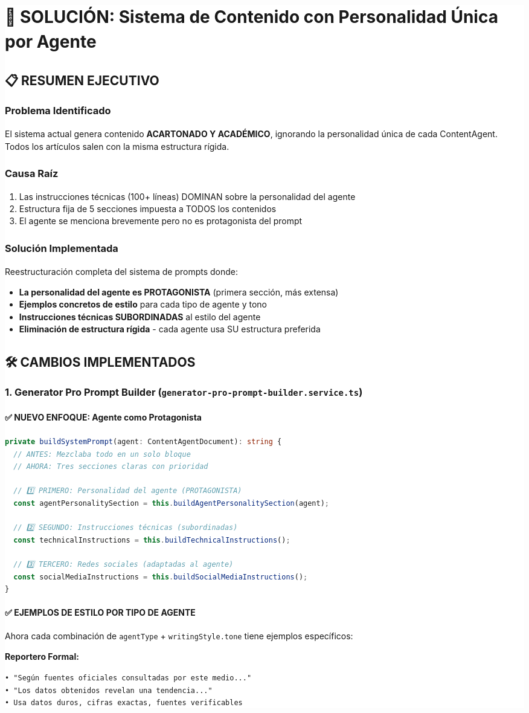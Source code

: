 # 🎯 SOLUCIÓN: Sistema de Contenido con Personalidad Única por Agente

## 📋 RESUMEN EJECUTIVO

### Problema Identificado
El sistema actual genera contenido **ACARTONADO Y ACADÉMICO**, ignorando la personalidad única de cada ContentAgent. Todos los artículos salen con la misma estructura rígida.

### Causa Raíz
1. Las instrucciones técnicas (100+ líneas) DOMINAN sobre la personalidad del agente
2. Estructura fija de 5 secciones impuesta a TODOS los contenidos
3. El agente se menciona brevemente pero no es protagonista del prompt

### Solución Implementada
Reestructuración completa del sistema de prompts donde:
- **La personalidad del agente es PROTAGONISTA** (primera sección, más extensa)
- **Ejemplos concretos de estilo** para cada tipo de agente y tono
- **Instrucciones técnicas SUBORDINADAS** al estilo del agente
- **Eliminación de estructura rígida** - cada agente usa SU estructura preferida

## 🛠️ CAMBIOS IMPLEMENTADOS

### 1. Generator Pro Prompt Builder (`generator-pro-prompt-builder.service.ts`)

#### ✅ NUEVO ENFOQUE: Agente como Protagonista

```typescript
private buildSystemPrompt(agent: ContentAgentDocument): string {
  // ANTES: Mezclaba todo en un solo bloque
  // AHORA: Tres secciones claras con prioridad

  // 1️⃣ PRIMERO: Personalidad del agente (PROTAGONISTA)
  const agentPersonalitySection = this.buildAgentPersonalitySection(agent);

  // 2️⃣ SEGUNDO: Instrucciones técnicas (subordinadas)
  const technicalInstructions = this.buildTechnicalInstructions();

  // 3️⃣ TERCERO: Redes sociales (adaptadas al agente)
  const socialMediaInstructions = this.buildSocialMediaInstructions();
}
```

#### ✅ EJEMPLOS DE ESTILO POR TIPO DE AGENTE

Ahora cada combinación de `agentType` + `writingStyle.tone` tiene ejemplos específicos:

**Reportero Formal:**
```
• "Según fuentes oficiales consultadas por este medio..."
• "Los datos obtenidos revelan una tendencia..."
• Usa datos duros, cifras exactas, fuentes verificables
```
